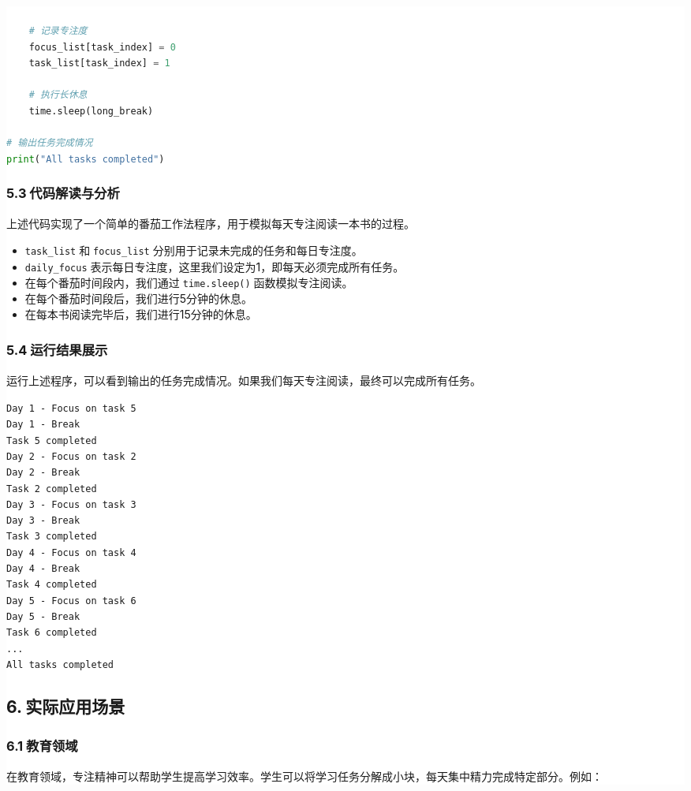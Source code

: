 ```python
    
    # 记录专注度
    focus_list[task_index] = 0
    task_list[task_index] = 1
    
    # 执行长休息
    time.sleep(long_break)

# 输出任务完成情况
print("All tasks completed")
```

### 5.3 代码解读与分析

上述代码实现了一个简单的番茄工作法程序，用于模拟每天专注阅读一本书的过程。

- `task_list` 和 `focus_list` 分别用于记录未完成的任务和每日专注度。
- `daily_focus` 表示每日专注度，这里我们设定为1，即每天必须完成所有任务。
- 在每个番茄时间段内，我们通过 `time.sleep()` 函数模拟专注阅读。
- 在每个番茄时间段后，我们进行5分钟的休息。
- 在每本书阅读完毕后，我们进行15分钟的休息。

### 5.4 运行结果展示

运行上述程序，可以看到输出的任务完成情况。如果我们每天专注阅读，最终可以完成所有任务。

```
Day 1 - Focus on task 5
Day 1 - Break
Task 5 completed
Day 2 - Focus on task 2
Day 2 - Break
Task 2 completed
Day 3 - Focus on task 3
Day 3 - Break
Task 3 completed
Day 4 - Focus on task 4
Day 4 - Break
Task 4 completed
Day 5 - Focus on task 6
Day 5 - Break
Task 6 completed
...
All tasks completed
```

## 6. 实际应用场景

### 6.1 教育领域

在教育领域，专注精神可以帮助学生提高学习效率。学生可以将学习任务分解成小块，每天集中精力完成特定部分。例如：

